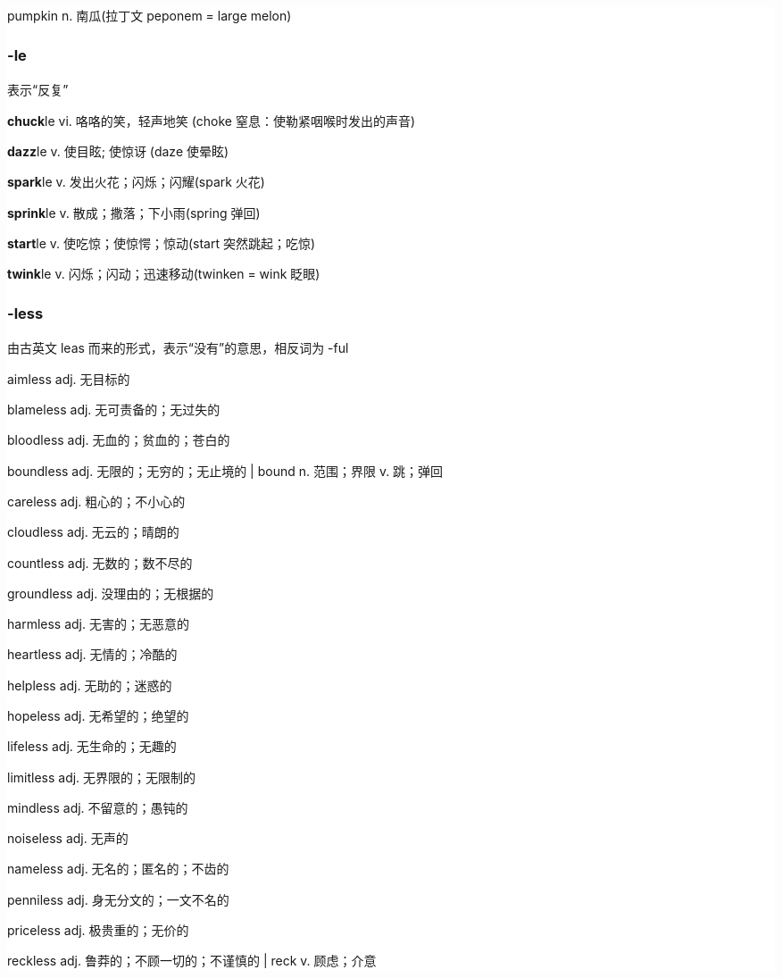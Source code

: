 pumpkin n. 南瓜(拉丁文 peponem = large melon)



### -le

表示“反复”

**chuck**le vi. 咯咯的笑，轻声地笑 (choke 窒息：使勒紧咽喉时发出的声音)

**dazz**le v. 使目眩; 使惊讶 (daze 使晕眩)

**spark**le v. 发出火花；闪烁；闪耀(spark 火花)

**sprink**le v. 散成；撒落；下小雨(spring 弹回)

**start**le v. 使吃惊；使惊愕；惊动(start 突然跳起；吃惊)

**twink**le v. 闪烁；闪动；迅速移动(twinken = wink 眨眼)



### -less

由古英文 leas 而来的形式，表示“没有”的意思，相反词为 -ful

aimless adj. 无目标的

blameless adj. 无可责备的；无过失的

bloodless adj. 无血的；贫血的；苍白的

boundless adj. 无限的；无穷的；无止境的 | bound n. 范围；界限 v. 跳；弹回

careless adj. 粗心的；不小心的

cloudless adj. 无云的；晴朗的

countless adj. 无数的；数不尽的

groundless adj. 没理由的；无根据的

harmless adj. 无害的；无恶意的

heartless adj. 无情的；冷酷的

helpless adj. 无助的；迷惑的

hopeless adj. 无希望的；绝望的

lifeless adj. 无生命的；无趣的

limitless adj. 无界限的；无限制的

mindless adj. 不留意的；愚钝的

noiseless adj. 无声的

nameless adj. 无名的；匿名的；不齿的

penniless adj. 身无分文的；一文不名的

priceless adj. 极贵重的；无价的

reckless adj. 鲁莽的；不顾一切的；不谨慎的 | reck v. 顾虑；介意
